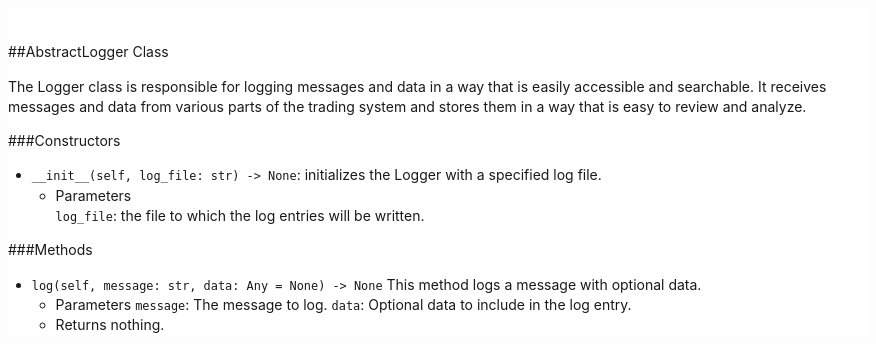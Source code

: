 <br>

##AbstractLogger Class

The Logger class is responsible for logging messages and data in a way that is easily accessible and searchable. It receives messages and data from various parts of the trading system and stores them in a way that is easy to review and analyze.

###Constructors

- `__init__(self, log_file: str) -> None`: initializes the Logger with a specified log file.
    - Parameters  
    `log_file`: the file to which the log entries will be written.

###Methods

- `log(self, message: str, data: Any = None) -> None`
This method logs a message with optional data.
    - Parameters
    `message`: The message to log.
    `data`: Optional data to include in the log entry.
    - Returns nothing.